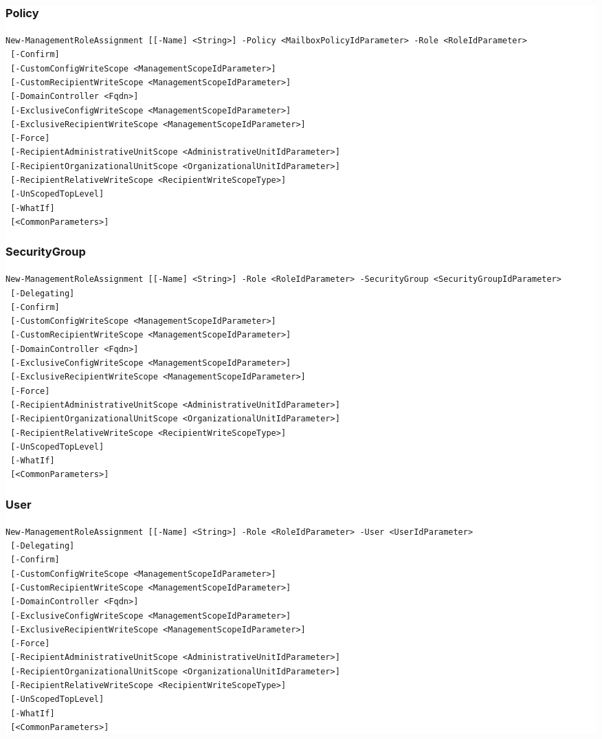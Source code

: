 ### Policy
```
New-ManagementRoleAssignment [[-Name] <String>] -Policy <MailboxPolicyIdParameter> -Role <RoleIdParameter>
 [-Confirm]
 [-CustomConfigWriteScope <ManagementScopeIdParameter>]
 [-CustomRecipientWriteScope <ManagementScopeIdParameter>]
 [-DomainController <Fqdn>]
 [-ExclusiveConfigWriteScope <ManagementScopeIdParameter>]
 [-ExclusiveRecipientWriteScope <ManagementScopeIdParameter>]
 [-Force]
 [-RecipientAdministrativeUnitScope <AdministrativeUnitIdParameter>]
 [-RecipientOrganizationalUnitScope <OrganizationalUnitIdParameter>]
 [-RecipientRelativeWriteScope <RecipientWriteScopeType>]
 [-UnScopedTopLevel]
 [-WhatIf]
 [<CommonParameters>]
```

### SecurityGroup
```
New-ManagementRoleAssignment [[-Name] <String>] -Role <RoleIdParameter> -SecurityGroup <SecurityGroupIdParameter>
 [-Delegating]
 [-Confirm]
 [-CustomConfigWriteScope <ManagementScopeIdParameter>]
 [-CustomRecipientWriteScope <ManagementScopeIdParameter>]
 [-DomainController <Fqdn>]
 [-ExclusiveConfigWriteScope <ManagementScopeIdParameter>]
 [-ExclusiveRecipientWriteScope <ManagementScopeIdParameter>]
 [-Force]
 [-RecipientAdministrativeUnitScope <AdministrativeUnitIdParameter>]
 [-RecipientOrganizationalUnitScope <OrganizationalUnitIdParameter>]
 [-RecipientRelativeWriteScope <RecipientWriteScopeType>]
 [-UnScopedTopLevel]
 [-WhatIf]
 [<CommonParameters>]
```

### User
```
New-ManagementRoleAssignment [[-Name] <String>] -Role <RoleIdParameter> -User <UserIdParameter>
 [-Delegating]
 [-Confirm]
 [-CustomConfigWriteScope <ManagementScopeIdParameter>]
 [-CustomRecipientWriteScope <ManagementScopeIdParameter>]
 [-DomainController <Fqdn>]
 [-ExclusiveConfigWriteScope <ManagementScopeIdParameter>]
 [-ExclusiveRecipientWriteScope <ManagementScopeIdParameter>]
 [-Force]
 [-RecipientAdministrativeUnitScope <AdministrativeUnitIdParameter>]
 [-RecipientOrganizationalUnitScope <OrganizationalUnitIdParameter>]
 [-RecipientRelativeWriteScope <RecipientWriteScopeType>]
 [-UnScopedTopLevel]
 [-WhatIf]
 [<CommonParameters>]
```
